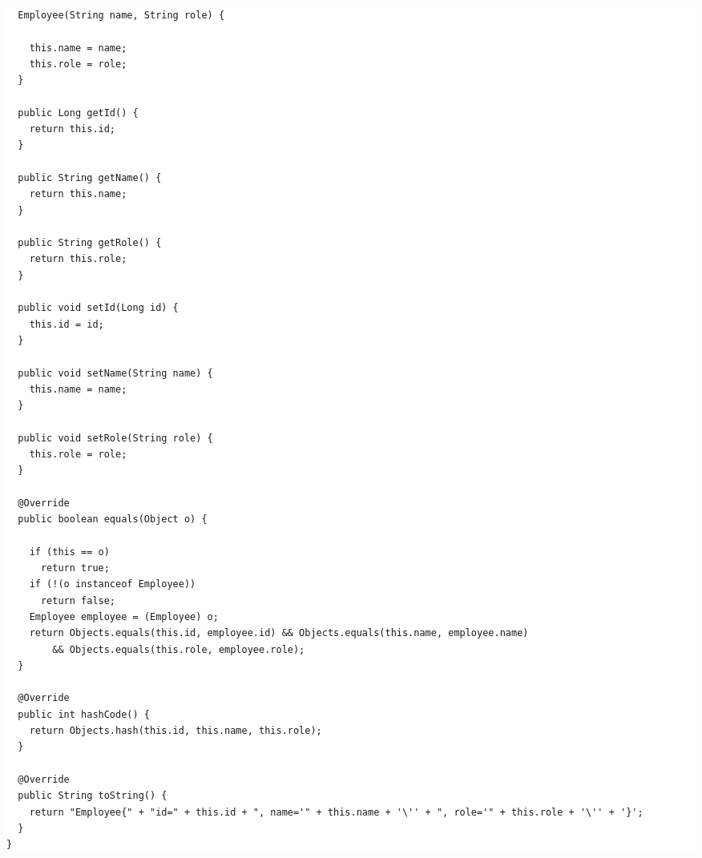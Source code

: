 ```
  Employee(String name, String role) {

    this.name = name;
    this.role = role;
  }

  public Long getId() {
    return this.id;
  }

  public String getName() {
    return this.name;
  }

  public String getRole() {
    return this.role;
  }

  public void setId(Long id) {
    this.id = id;
  }

  public void setName(String name) {
    this.name = name;
  }

  public void setRole(String role) {
    this.role = role;
  }

  @Override
  public boolean equals(Object o) {

    if (this == o)
      return true;
    if (!(o instanceof Employee))
      return false;
    Employee employee = (Employee) o;
    return Objects.equals(this.id, employee.id) && Objects.equals(this.name, employee.name)
        && Objects.equals(this.role, employee.role);
  }

  @Override
  public int hashCode() {
    return Objects.hash(this.id, this.name, this.role);
  }

  @Override
  public String toString() {
    return "Employee{" + "id=" + this.id + ", name='" + this.name + '\'' + ", role='" + this.role + '\'' + '}';
  }
}
```
